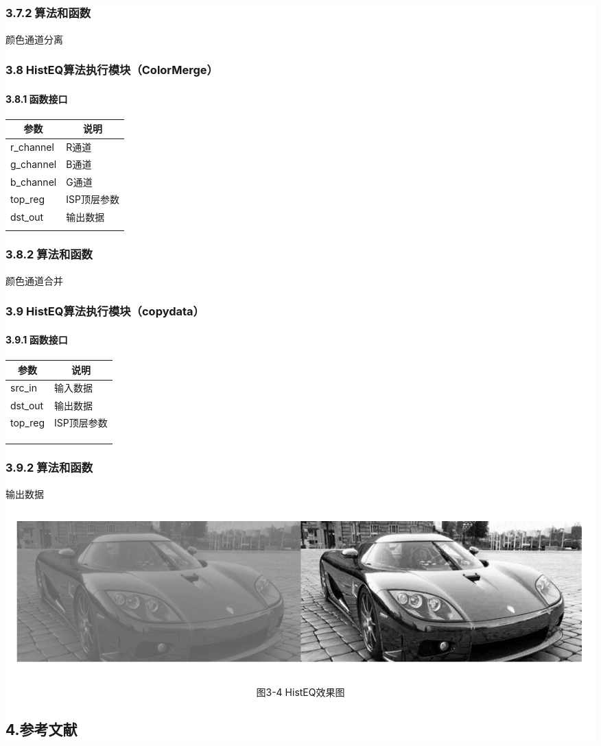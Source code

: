 ### 3.7.2 算法和函数

颜色通道分离

### 3.8 HistEQ算法执行模块（ColorMerge）

#### 3.8.1 函数接口

| 参数      | 说明        |
| --------- | ----------- |
| r_channel | R通道       |
| g_channel | B通道       |
| b_channel | G通道       |
| top_reg   | ISP顶层参数 |
| dst_out   | 输出数据    |
|           |             |

### 3.8.2 算法和函数

颜色通道合并

### 3.9 HistEQ算法执行模块（copydata）

#### 3.9.1 函数接口

| 参数    | 说明        |
| ------- | ----------- |
| src_in  | 输入数据    |
| dst_out | 输出数据    |
| top_reg | ISP顶层参数 |
|         |             |
|         |             |
|         |             |

### 3.9.2 算法和函数

输出数据

![](HistEQ效果图.png)

<center>图3-4 HistEQ效果图</center>

## 4.参考文献


